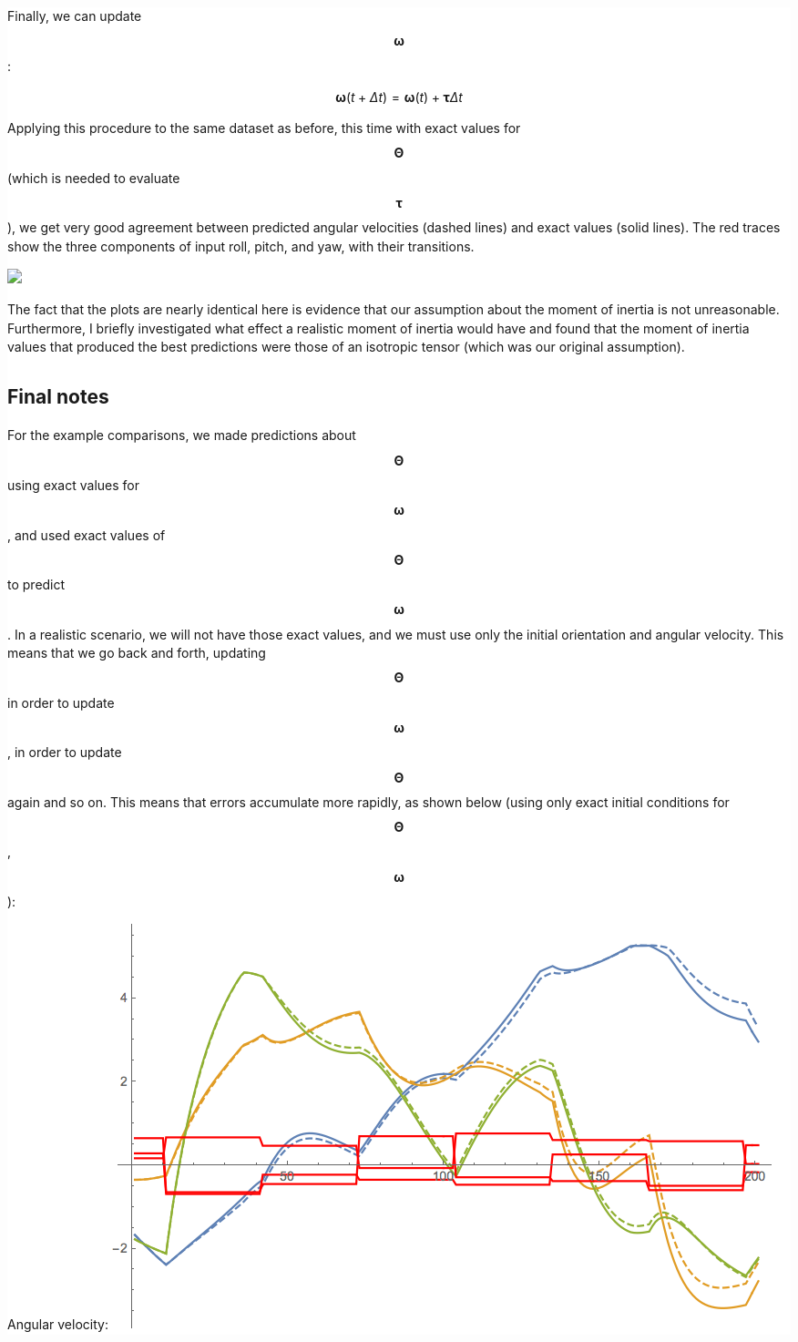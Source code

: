 Finally, we can update $$\boldsymbol{\omega}$$:

$$ \boldsymbol{\omega}(t +\Delta t) = \boldsymbol{\omega}(t) + \boldsymbol{\tau} \Delta t$$

Applying this procedure to the same dataset as before, this time with exact values for
$$\boldsymbol{\Theta}$$ (which is needed to evaluate $$\boldsymbol{\tau}$$), 
we get very good agreement between predicted angular velocities (dashed lines) 
and exact values (solid lines). The red traces show the three components of 
input roll, pitch, and yaw, with their transitions.

![](/images/RocketLeague/angular_velocity_history.png)

The fact that the plots are nearly identical here is evidence
that our assumption about the moment of inertia is not unreasonable.
Furthermore, I briefly investigated what effect a
realistic moment of inertia would have and found that the
moment of inertia values that produced the best predictions
were those of an isotropic tensor (which was our original assumption).

## Final notes

For the example comparisons, we made predictions about 
$$\boldsymbol{\Theta}$$ using exact values for $$\boldsymbol{\omega}$$, and
used exact values of $$\boldsymbol{\Theta}$$ to predict $$\boldsymbol{\omega}$$. In
a realistic scenario, we will not have those exact values, and we must use
only the initial orientation and angular velocity. This means that we go back
and forth, updating $$\boldsymbol{\Theta}$$ in order to update 
$$\boldsymbol{\omega}$$, in order to update $$\boldsymbol{\Theta}$$ again and so on. 
This means that errors accumulate more rapidly, as shown below (using only exact
initial conditions for $$\boldsymbol{\Theta}$$, $$\boldsymbol{\omega}$$):

Angular velocity:
![](angular_velocity_history_both.png)
